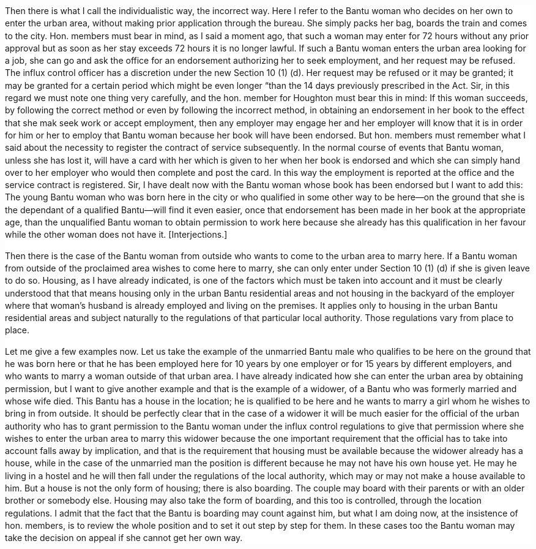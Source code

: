<p>Then there is what I call the individualistic way, the incorrect way. Here I refer to the Bantu woman who decides on her own to enter the urban area, without making prior application through the bureau. She simply packs her bag, boards the train and comes to the city. Hon. members must bear in mind, as I said a moment ago, that such a woman may enter for 72 hours without any prior approval but as soon as her stay exceeds 72 hours it is no longer lawful. If such a Bantu woman enters the urban area looking for a job, she can go and ask the office for an endorsement authorizing her to seek employment, and her request may be refused. The influx control officer has a discretion under the new Section 10 (1) (d). Her request may be refused or it may be granted; it may be granted for a certain period which might be even longer &#x201C;than the 14 days previously prescribed in the Act. Sir, in this regard we must note one thing very carefully, and the hon. member for Houghton must bear this in mind: If this woman succeeds, by following the correct method or even by following the incorrect method, in obtaining an endorsement in her book to the effect that she mak seek work or accept employment, then any employer may engage her and her employer will know that it is in order for him or her to employ that Bantu woman because her book will have been endorsed. But hon. members must remember what I said about the necessity to register the contract of service subsequently. In the normal course of events that Bantu woman, unless she has lost it, will have a card with her which is given to her when her book is endorsed and which she can simply hand over to her employer who would then complete and post the card. In this way the employment is reported at the office and the service contract is registered. Sir, I have dealt now with the Bantu woman whose book has been endorsed but I want to add this: The young Bantu woman who was born here in the city or who qualified in some other way to be here&#x2014;on the ground that she is the dependant of a qualified Bantu&#x2014;will find it even easier, once that endorsement has been made in her book at the appropriate age, than the unqualified Bantu woman to obtain permission to work here because she already has this qualification in her favour while the other woman does not have it. [Interjections.]</p>

<p>Then there is the case of the Bantu woman from outside who wants to come to the urban area to marry here. If a Bantu woman from outside of the proclaimed area wishes to come here to marry, she can only enter under Section 10 (1) (d) if she is given leave to do so. Housing, as I have already indicated, is one of the factors which must be taken into account and it must be clearly understood that that means housing only in the urban Bantu residential areas and not housing in the backyard of the employer where that woman&#x2019;s husband is already employed and living on the premises. It applies only to housing in the urban Bantu residential areas and subject naturally to the regulations of that particular local authority. Those regulations vary from place to place.</p>

<p>Let me give a few examples now. Let us take the example of the unmarried Bantu male who qualifies to be here on the ground that he was born here or that he has been employed here for 10 years by one employer or for 15 years by different employers, and who wants to marry a woman outside of that urban area. I have already indicated how she can enter the urban area by obtaining permission, but I want to give another example and that is the example of a widower, of a Bantu who was formerly married and whose wife died. This Bantu has a house in the location; he is qualified to be here and he wants to marry a girl whom he wishes to bring in from outside. It should be perfectly clear that in the case of a widower it will be much easier for the official of the urban authority who has to grant permission <span class="col_3193-3194" refersTo="page_0289"/>to the Bantu woman under the influx control regulations to give that permission where she wishes to enter the urban area to marry this widower because the one important requirement that the official has to take into account falls away by implication, and that is the requirement that housing must be available because the widower already has a house, while in the case of the unmarried man the position is different because he may not have his own house yet. He may he living in a hostel and he will then fall under the regulations of the local authority, which may or may not make a house available to him. But a house is not the only form of housing; there is also boarding. The couple may board with their parents or with an older brother or somebody else. Housing may also take the form of boarding, and this too is controlled, through the location regulations. I admit that the fact that the Bantu is boarding may count against him, but what I am doing now, at the insistence of hon. members, is to review the whole position and to set it out step by step for them. In these cases too the Bantu woman may take the decision on appeal if she cannot get her own way.</p>
